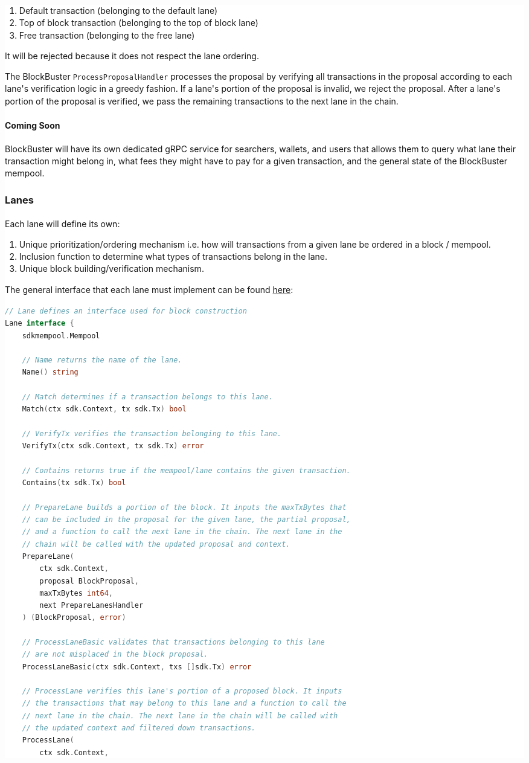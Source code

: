 1. Default transaction (belonging to the default lane)
2. Top of block transaction (belonging to the top of block lane)
3. Free transaction (belonging to the free lane)

It will be rejected because it does not respect the lane ordering.

The BlockBuster `ProcessProposalHandler` processes the proposal by verifying all transactions in the proposal according to each lane's verification logic in a greedy fashion. If a lane's portion of the proposal is invalid, we reject the proposal. After a lane's portion of the proposal is verified, we pass the remaining transactions to the next lane in the chain.

#### Coming Soon

BlockBuster will have its own dedicated gRPC service for searchers, wallets, and users that allows them to query what lane their transaction might belong in, what fees they might have to pay for a given transaction, and the general state of the BlockBuster mempool.

### Lanes

Each lane will define its own:

1. Unique prioritization/ordering mechanism i.e. how will transactions from a given lane be ordered in a block / mempool.
2. Inclusion function to determine what types of transactions belong in the lane.
3. Unique block building/verification mechanism.

The general interface that each lane must implement can be found [here](https://github.com/skip-mev/pob/blob/main/blockbuster/lane.go):

```go
// Lane defines an interface used for block construction
Lane interface {
    sdkmempool.Mempool

    // Name returns the name of the lane.
    Name() string

    // Match determines if a transaction belongs to this lane.
    Match(ctx sdk.Context, tx sdk.Tx) bool

    // VerifyTx verifies the transaction belonging to this lane.
    VerifyTx(ctx sdk.Context, tx sdk.Tx) error

    // Contains returns true if the mempool/lane contains the given transaction.
    Contains(tx sdk.Tx) bool

    // PrepareLane builds a portion of the block. It inputs the maxTxBytes that
    // can be included in the proposal for the given lane, the partial proposal,
    // and a function to call the next lane in the chain. The next lane in the
    // chain will be called with the updated proposal and context.
    PrepareLane(
        ctx sdk.Context,
        proposal BlockProposal,
        maxTxBytes int64,
        next PrepareLanesHandler
    ) (BlockProposal, error)

    // ProcessLaneBasic validates that transactions belonging to this lane
    // are not misplaced in the block proposal.
    ProcessLaneBasic(ctx sdk.Context, txs []sdk.Tx) error

    // ProcessLane verifies this lane's portion of a proposed block. It inputs
    // the transactions that may belong to this lane and a function to call the
    // next lane in the chain. The next lane in the chain will be called with
    // the updated context and filtered down transactions.
    ProcessLane(
        ctx sdk.Context,
```